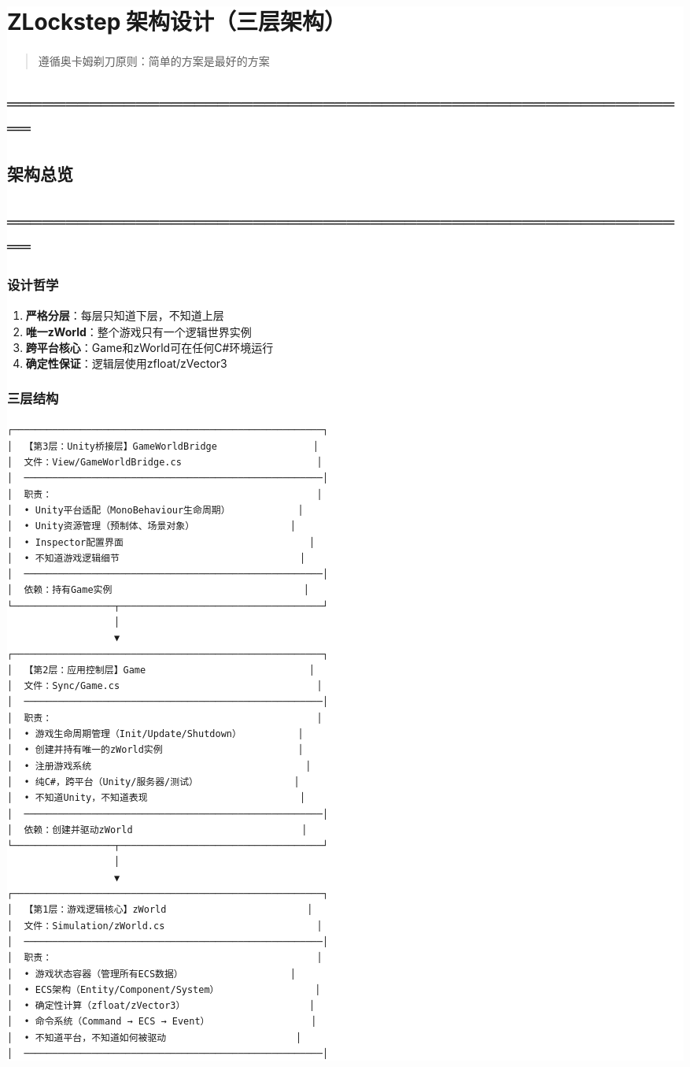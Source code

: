 # ZLockstep 架构设计（三层架构）

> 遵循奥卡姆剃刀原则：简单的方案是最好的方案

## ═══════════════════════════════════════════════════════════
## 架构总览
## ═══════════════════════════════════════════════════════════

### 设计哲学

1. **严格分层**：每层只知道下层，不知道上层
2. **唯一zWorld**：整个游戏只有一个逻辑世界实例
3. **跨平台核心**：Game和zWorld可在任何C#环境运行
4. **确定性保证**：逻辑层使用zfloat/zVector3

### 三层结构

```
┌───────────────────────────────────────────────────────┐
│  【第3层：Unity桥接层】GameWorldBridge                 │
│  文件：View/GameWorldBridge.cs                        │
│  ─────────────────────────────────────────────────────│
│  职责：                                               │
│  • Unity平台适配（MonoBehaviour生命周期）            │
│  • Unity资源管理（预制体、场景对象）                 │
│  • Inspector配置界面                                 │
│  • 不知道游戏逻辑细节                                │
│  ─────────────────────────────────────────────────────│
│  依赖：持有Game实例                                  │
└──────────────────┬────────────────────────────────────┘
                   │
                   ▼
┌───────────────────────────────────────────────────────┐
│  【第2层：应用控制层】Game                             │
│  文件：Sync/Game.cs                                   │
│  ─────────────────────────────────────────────────────│
│  职责：                                               │
│  • 游戏生命周期管理（Init/Update/Shutdown）          │
│  • 创建并持有唯一的zWorld实例                        │
│  • 注册游戏系统                                      │
│  • 纯C#，跨平台（Unity/服务器/测试）                 │
│  • 不知道Unity，不知道表现                           │
│  ─────────────────────────────────────────────────────│
│  依赖：创建并驱动zWorld                              │
└──────────────────┬────────────────────────────────────┘
                   │
                   ▼
┌───────────────────────────────────────────────────────┐
│  【第1层：游戏逻辑核心】zWorld                         │
│  文件：Simulation/zWorld.cs                           │
│  ─────────────────────────────────────────────────────│
│  职责：                                               │
│  • 游戏状态容器（管理所有ECS数据）                   │
│  • ECS架构（Entity/Component/System）                 │
│  • 确定性计算（zfloat/zVector3）                      │
│  • 命令系统（Command → ECS → Event）                  │
│  • 不知道平台，不知道如何被驱动                       │
│  ─────────────────────────────────────────────────────│
```